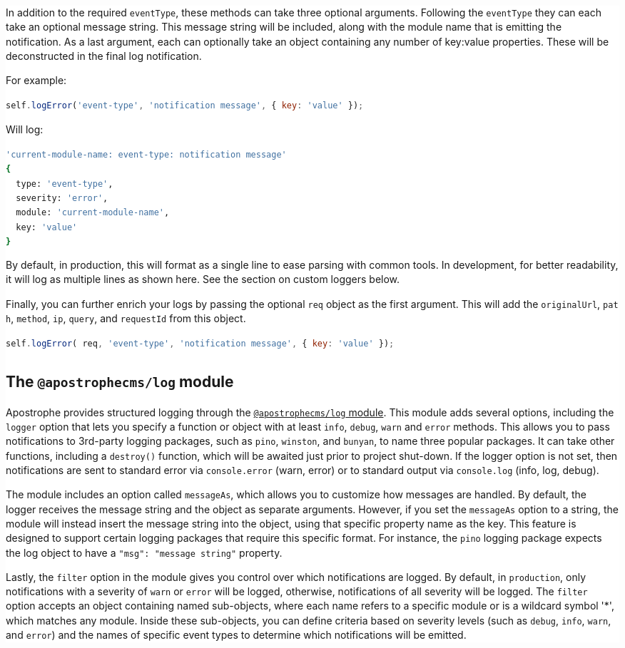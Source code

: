 In addition to the required `eventType`, these methods can take three optional arguments. Following the `eventType` they can each take an optional message string. This message string will be included, along with the module name that is emitting the notification. As a last argument, each can optionally take an object containing any number of key:value properties. These will be deconstructed in the final log notification.

For example:

``` javascript
self.logError('event-type', 'notification message', { key: 'value' });
```
Will log:
``` sh
'current-module-name: event-type: notification message'
{
  type: 'event-type',
  severity: 'error',
  module: 'current-module-name',
  key: 'value'
}
```

By default, in production, this will format as a single line to ease parsing with common tools. In development, for better readability, it will log as multiple lines as shown here. See the section on custom loggers below.

Finally, you can further enrich your logs by passing the optional `req` object as the first argument. This will add the `originalUrl`, `path`, `method`, `ip`, `query`, and `requestId` from this object.

``` javascript
self.logError( req, 'event-type', 'notification message', { key: 'value' });
```

## The `@apostrophecms/log` module

Apostrophe provides structured logging through the [`@apostrophecms/log` module](/reference/modules/log.html). This module adds several options, including the `logger` option that lets you specify a function or object with at least `info`, `debug`, `warn` and `error` methods. This allows you to pass notifications to 3rd-party logging packages, such as `pino`, `winston`, and `bunyan`, to name three popular packages. It can take other functions, including a `destroy()` function, which will be awaited just prior to project shut-down. If the logger option is not set, then notifications are sent to standard error via `console.error` (warn, error) or to standard output via `console.log` (info, log, debug).

The module includes an option called `messageAs`, which allows you to customize how messages are handled. By default, the logger receives the message string and the object as separate arguments. However, if you set the `messageAs` option to a string, the module will instead insert the message string into the object, using that specific property name as the key. This feature is designed to support certain logging packages that require this specific format. For instance, the `pino` logging package expects the log object to have a `"msg": "message string"` property. 

Lastly, the `filter` option in the module gives you control over which notifications are logged. By default, in `production`, only notifications with a severity of `warn` or `error` will be logged, otherwise, notifications of all severity will be logged. The `filter` option accepts an object containing named sub-objects, where each name refers to a specific module or is a wildcard symbol '*', which matches any module. Inside these sub-objects, you can define criteria based on severity levels (such as `debug`, `info`, `warn`, and `error`) and the names of specific event types to determine which notifications will be emitted.
